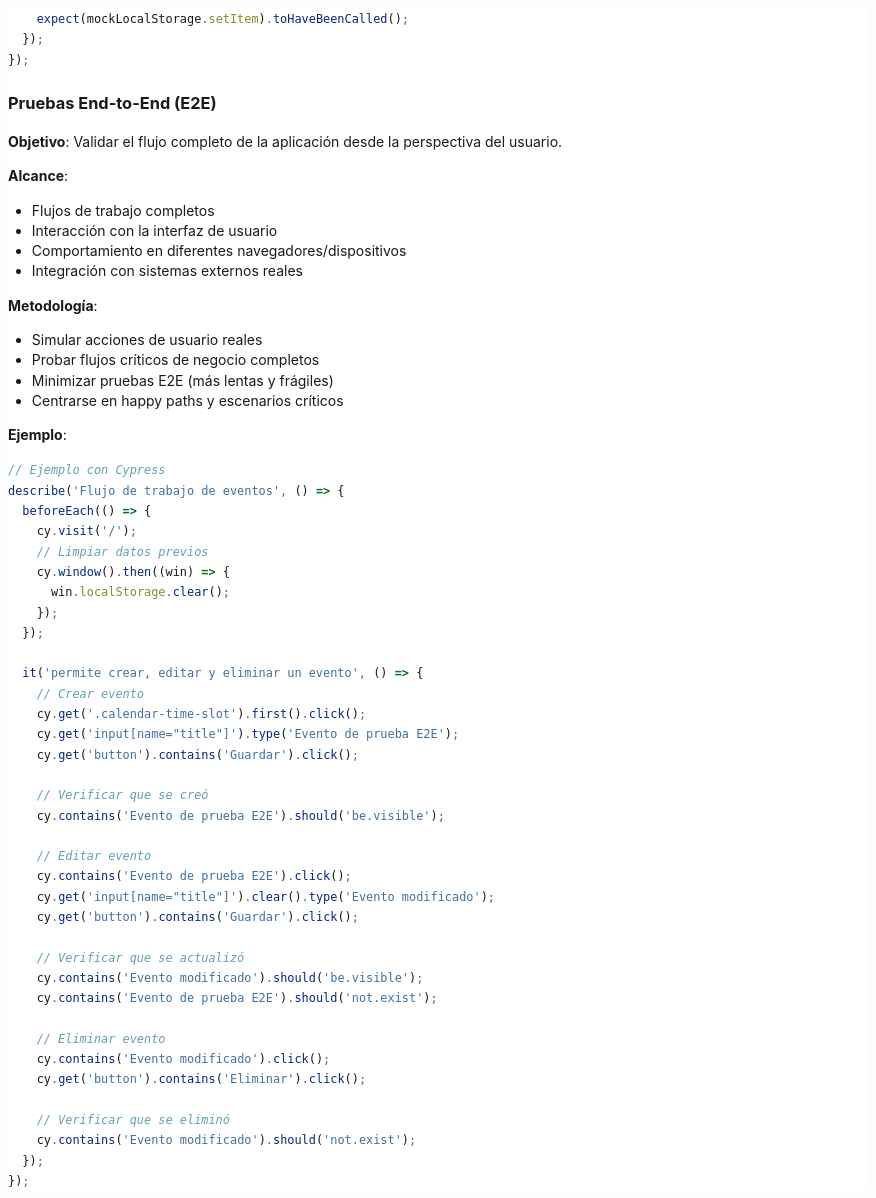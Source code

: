 ```javascript
    expect(mockLocalStorage.setItem).toHaveBeenCalled();
  });
});
```

### Pruebas End-to-End (E2E)

**Objetivo**: Validar el flujo completo de la aplicación desde la perspectiva del usuario.

**Alcance**:
- Flujos de trabajo completos
- Interacción con la interfaz de usuario
- Comportamiento en diferentes navegadores/dispositivos
- Integración con sistemas externos reales

**Metodología**:
- Simular acciones de usuario reales
- Probar flujos críticos de negocio completos
- Minimizar pruebas E2E (más lentas y frágiles)
- Centrarse en happy paths y escenarios críticos

**Ejemplo**:

```javascript
// Ejemplo con Cypress
describe('Flujo de trabajo de eventos', () => {
  beforeEach(() => {
    cy.visit('/');
    // Limpiar datos previos
    cy.window().then((win) => {
      win.localStorage.clear();
    });
  });

  it('permite crear, editar y eliminar un evento', () => {
    // Crear evento
    cy.get('.calendar-time-slot').first().click();
    cy.get('input[name="title"]').type('Evento de prueba E2E');
    cy.get('button').contains('Guardar').click();
    
    // Verificar que se creó
    cy.contains('Evento de prueba E2E').should('be.visible');
    
    // Editar evento
    cy.contains('Evento de prueba E2E').click();
    cy.get('input[name="title"]').clear().type('Evento modificado');
    cy.get('button').contains('Guardar').click();
    
    // Verificar que se actualizó
    cy.contains('Evento modificado').should('be.visible');
    cy.contains('Evento de prueba E2E').should('not.exist');
    
    // Eliminar evento
    cy.contains('Evento modificado').click();
    cy.get('button').contains('Eliminar').click();
    
    // Verificar que se eliminó
    cy.contains('Evento modificado').should('not.exist');
  });
});
```
